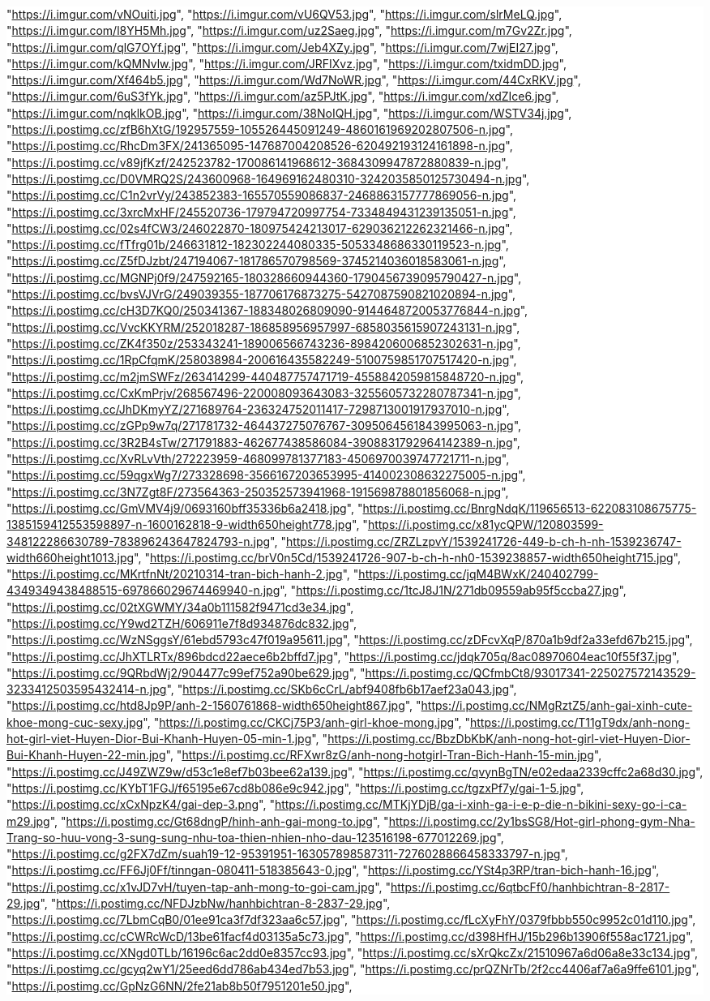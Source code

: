 "https://i.imgur.com/vNOuiti.jpg",  "https://i.imgur.com/vU6QV53.jpg",  "https://i.imgur.com/slrMeLQ.jpg",  "https://i.imgur.com/l8YH5Mh.jpg",  "https://i.imgur.com/uz2Saeg.jpg",  "https://i.imgur.com/m7Gv2Zr.jpg",  "https://i.imgur.com/qlG7OYf.jpg",  "https://i.imgur.com/Jeb4XZy.jpg",  "https://i.imgur.com/7wjEI27.jpg",  "https://i.imgur.com/kQMNvlw.jpg",  "https://i.imgur.com/JRFIXvz.jpg",  "https://i.imgur.com/txidmDD.jpg",  "https://i.imgur.com/Xf464b5.jpg",  "https://i.imgur.com/Wd7NoWR.jpg",  "https://i.imgur.com/44CxRKV.jpg",  "https://i.imgur.com/6uS3fYk.jpg",  "https://i.imgur.com/az5PJtK.jpg",  "https://i.imgur.com/xdZIce6.jpg",  "https://i.imgur.com/nqklkOB.jpg",  "https://i.imgur.com/38NoIQH.jpg",  "https://i.imgur.com/WSTV34j.jpg",  "https://i.postimg.cc/zfB6hXtG/192957559-105526445091249-4860161969202807506-n.jpg",  "https://i.postimg.cc/RhcDm3FX/241365095-147687004208526-620492193124161898-n.jpg",  "https://i.postimg.cc/v89jfKzf/242523782-170086141968612-3684309947872880839-n.jpg",  "https://i.postimg.cc/D0VMRQ2S/243600968-164969162480310-3242035850125730494-n.jpg",  "https://i.postimg.cc/C1n2vrVy/243852383-165570559086837-2468863157777869056-n.jpg",  "https://i.postimg.cc/3xrcMxHF/245520736-179794720997754-7334849431239135051-n.jpg",  "https://i.postimg.cc/02s4fCW3/246022870-180975424213017-629036212262321466-n.jpg",  "https://i.postimg.cc/fTfrg01b/246631812-182302244080335-5053348686330119523-n.jpg",  "https://i.postimg.cc/Z5fDJzbt/247194067-181786570798569-3745214036018583061-n.jpg",  "https://i.postimg.cc/MGNPj0f9/247592165-180328660944360-1790456739095790427-n.jpg",  "https://i.postimg.cc/bvsVJVrG/249039355-187706176873275-5427087590821020894-n.jpg",  "https://i.postimg.cc/cH3D7KQ0/250341367-188348026809090-9144648720053776844-n.jpg",  "https://i.postimg.cc/VvcKKYRM/252018287-186858956957997-6858035615907243131-n.jpg",  "https://i.postimg.cc/ZK4f350z/253343241-189006566743236-8984206006852302631-n.jpg",  "https://i.postimg.cc/1RpCfqmK/258038984-200616435582249-5100759851707517420-n.jpg",  "https://i.postimg.cc/m2jmSWFz/263414299-440487757471719-4558842059815848720-n.jpg",  "https://i.postimg.cc/CxKmPrjv/268567496-220008093643083-3255605732280787341-n.jpg",  "https://i.postimg.cc/JhDKmyYZ/271689764-236324752011417-7298713001917937010-n.jpg",  "https://i.postimg.cc/zGPp9w7q/271781732-464437275076767-3095064561843995063-n.jpg",  "https://i.postimg.cc/3R2B4sTw/271791883-462677438586084-3908831792964142389-n.jpg",  "https://i.postimg.cc/XvRLvVth/272223959-468099781377183-4506970039747721711-n.jpg",  "https://i.postimg.cc/59qgxWg7/273328698-3566167203653995-414002308632275005-n.jpg",  "https://i.postimg.cc/3N7Zgt8F/273564363-250352573941968-191569878801856068-n.jpg", "https://i.postimg.cc/GmVMV4j9/0693160bff35336b6a2418.jpg", "https://i.postimg.cc/BnrgNdqK/119656513-622083108675775-1385159412553598897-n-1600162818-9-width650height778.jpg", "https://i.postimg.cc/x81ycQPW/120803599-348122286630789-783896243647824793-n.jpg", "https://i.postimg.cc/ZRZLzpvY/1539241726-449-b-ch-h-nh-1539236747-width660height1013.jpg", "https://i.postimg.cc/brV0n5Cd/1539241726-907-b-ch-h-nh0-1539238857-width650height715.jpg", "https://i.postimg.cc/MKrtfnNt/20210314-tran-bich-hanh-2.jpg", "https://i.postimg.cc/jqM4BWxK/240402799-4349349438488515-697866029674469940-n.jpg", "https://i.postimg.cc/1tcJ8J1N/271db09559ab95f5ccba27.jpg", "https://i.postimg.cc/02tXGWMY/34a0b111582f9471cd3e34.jpg", "https://i.postimg.cc/Y9wd2TZH/606911e7f8d934876dc832.jpg", "https://i.postimg.cc/WzNSggsY/61ebd5793c47f019a95611.jpg", "https://i.postimg.cc/zDFcvXqP/870a1b9df2a33efd67b215.jpg", "https://i.postimg.cc/JhXTLRTx/896bdcd22aece6b2bffd7.jpg", "https://i.postimg.cc/jdqk705q/8ac08970604eac10f55f37.jpg", "https://i.postimg.cc/9QRbdWj2/904477c99ef752a90be629.jpg", "https://i.postimg.cc/QCfmbCt8/93017341-225027572143529-3233412503595432414-n.jpg", "https://i.postimg.cc/SKb6cCrL/abf9408fb6b17aef23a043.jpg", "https://i.postimg.cc/htd8Jp9P/anh-2-1560761868-width650height867.jpg", "https://i.postimg.cc/NMgRztZ5/anh-gai-xinh-cute-khoe-mong-cuc-sexy.jpg", "https://i.postimg.cc/CKCj75P3/anh-girl-khoe-mong.jpg", "https://i.postimg.cc/T11gT9dx/anh-nong-hot-girl-viet-Huyen-Dior-Bui-Khanh-Huyen-05-min-1.jpg", "https://i.postimg.cc/BbzDbKbK/anh-nong-hot-girl-viet-Huyen-Dior-Bui-Khanh-Huyen-22-min.jpg", "https://i.postimg.cc/RFXwr8zG/anh-nong-hotgirl-Tran-Bich-Hanh-15-min.jpg", "https://i.postimg.cc/J49ZWZ9w/d53c1e8ef7b03bee62a139.jpg", "https://i.postimg.cc/qvynBgTN/e02edaa2339cffc2a68d30.jpg", "https://i.postimg.cc/KYbT1FGJ/f65195e67cd8b086e9c942.jpg", "https://i.postimg.cc/tgzxPf7y/gai-1-5.jpg", "https://i.postimg.cc/xCxNpzK4/gai-dep-3.png", "https://i.postimg.cc/MTKjYDjB/ga-i-xinh-ga-i-e-p-die-n-bikini-sexy-go-i-ca-m29.jpg", "https://i.postimg.cc/Gt68dngP/hinh-anh-gai-mong-to.jpg", "https://i.postimg.cc/2y1bsSG8/Hot-girl-phong-gym-Nha-Trang-so-huu-vong-3-sung-sung-nhu-toa-thien-nhien-nho-dau-123516198-677012269.jpg", "https://i.postimg.cc/g2FX7dZm/suah19-12-95391951-163057898587311-7276028866458333797-n.jpg", "https://i.postimg.cc/FF6Jj0Ff/tinngan-080411-518385643-0.jpg", "https://i.postimg.cc/YSt4p3RP/tran-bich-hanh-16.jpg", "https://i.postimg.cc/x1vJD7vH/tuyen-tap-anh-mong-to-goi-cam.jpg", "https://i.postimg.cc/6qtbcFf0/hanhbichtran-8-2817-29.jpg", "https://i.postimg.cc/NFDJzbNw/hanhbichtran-8-2837-29.jpg", "https://i.postimg.cc/7LbmCqB0/01ee91ca3f7df323aa6c57.jpg", "https://i.postimg.cc/fLcXyFhY/0379fbbb550c9952c01d110.jpg", "https://i.postimg.cc/cCWRcWcD/13be61facf4d03135a5c73.jpg", "https://i.postimg.cc/d398HfHJ/15b296b13906f558ac1721.jpg", "https://i.postimg.cc/XNgd0TLb/16196c6ac2dd0e8357cc93.jpg", "https://i.postimg.cc/sXrQkcZx/21510967a6d06a8e33c134.jpg", "https://i.postimg.cc/gcyq2wY1/25eed6dd786ab434ed7b53.jpg", "https://i.postimg.cc/prQZNrTb/2f2cc4406af7a6a9ffe6101.jpg", "https://i.postimg.cc/GpNzG6NN/2fe21ab8b50f7951201e50.jpg",